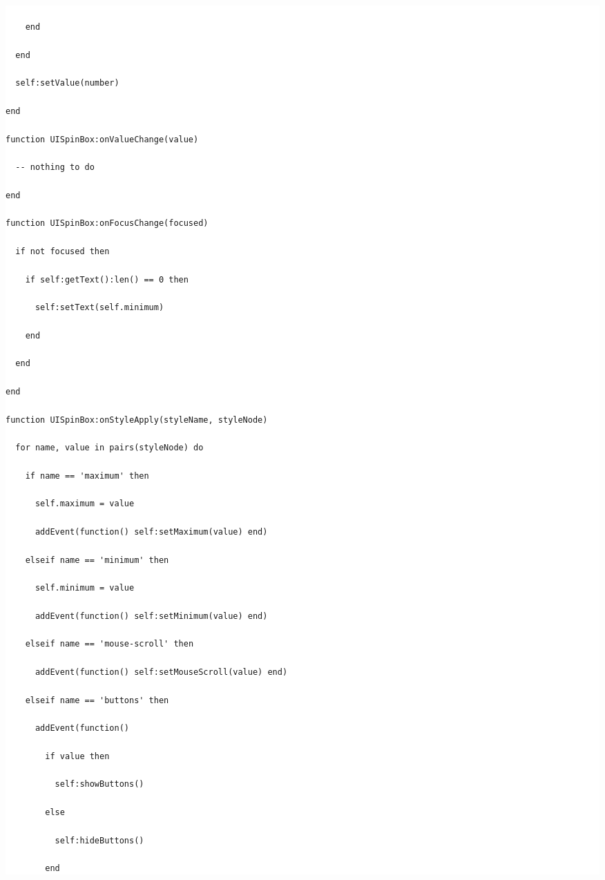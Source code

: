 ```

    end

  end

  self:setValue(number)

end

function UISpinBox:onValueChange(value)

  -- nothing to do

end

function UISpinBox:onFocusChange(focused)

  if not focused then

    if self:getText():len() == 0 then

      self:setText(self.minimum)

    end

  end

end

function UISpinBox:onStyleApply(styleName, styleNode)

  for name, value in pairs(styleNode) do

    if name == 'maximum' then

      self.maximum = value

      addEvent(function() self:setMaximum(value) end)

    elseif name == 'minimum' then

      self.minimum = value

      addEvent(function() self:setMinimum(value) end)

    elseif name == 'mouse-scroll' then

      addEvent(function() self:setMouseScroll(value) end)

    elseif name == 'buttons' then

      addEvent(function()

        if value then

          self:showButtons()

        else

          self:hideButtons()

        end

```